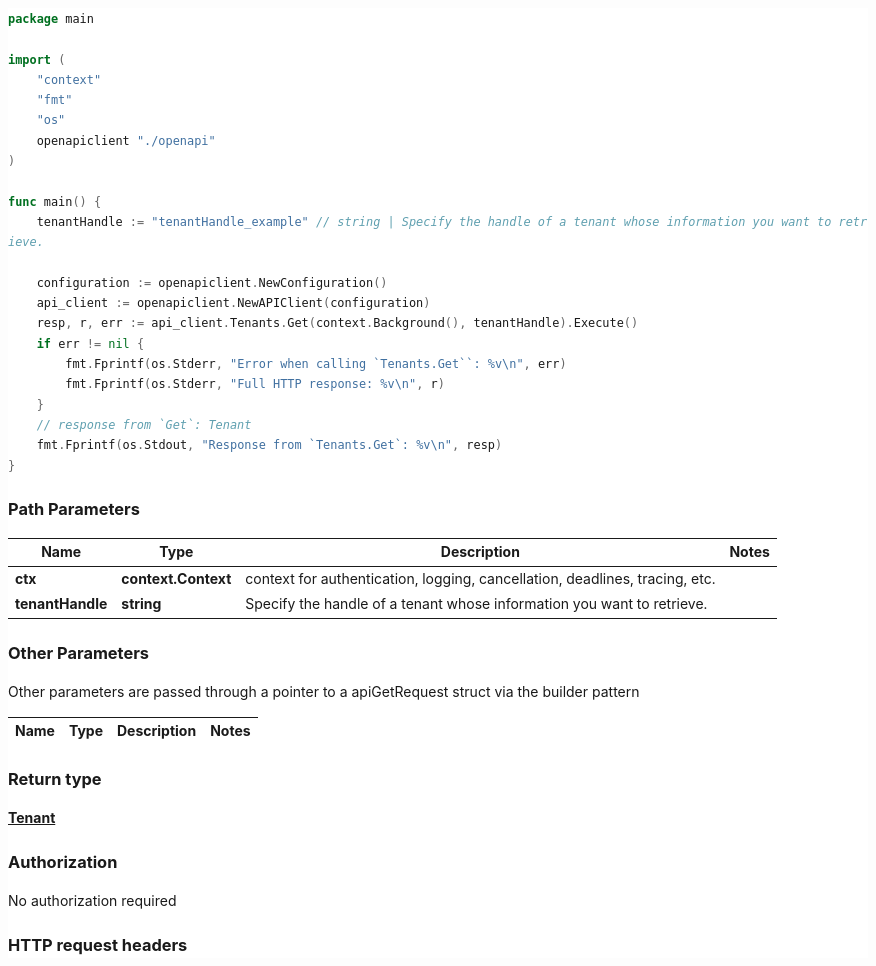 ```go
package main

import (
    "context"
    "fmt"
    "os"
    openapiclient "./openapi"
)

func main() {
    tenantHandle := "tenantHandle_example" // string | Specify the handle of a tenant whose information you want to retrieve.

    configuration := openapiclient.NewConfiguration()
    api_client := openapiclient.NewAPIClient(configuration)
    resp, r, err := api_client.Tenants.Get(context.Background(), tenantHandle).Execute()
    if err != nil {
        fmt.Fprintf(os.Stderr, "Error when calling `Tenants.Get``: %v\n", err)
        fmt.Fprintf(os.Stderr, "Full HTTP response: %v\n", r)
    }
    // response from `Get`: Tenant
    fmt.Fprintf(os.Stdout, "Response from `Tenants.Get`: %v\n", resp)
}
```

### Path Parameters


Name | Type | Description  | Notes
------------- | ------------- | ------------- | -------------
**ctx** | **context.Context** | context for authentication, logging, cancellation, deadlines, tracing, etc.
**tenantHandle** | **string** | Specify the handle of a tenant whose information you want to retrieve. | 

### Other Parameters

Other parameters are passed through a pointer to a apiGetRequest struct via the builder pattern


Name | Type | Description  | Notes
------------- | ------------- | ------------- | -------------


### Return type

[**Tenant**](Tenant.md)

### Authorization

No authorization required

### HTTP request headers
